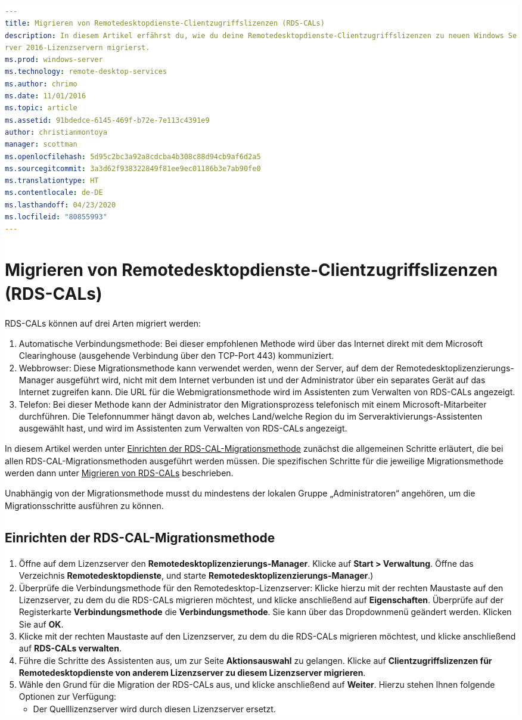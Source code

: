 ```yaml
---
title: Migrieren von Remotedesktopdienste-Clientzugriffslizenzen (RDS-CALs)
description: In diesem Artikel erfährst du, wie du deine Remotedesktopdienste-Clientzugriffslizenzen zu neuen Windows Server 2016-Lizenzservern migrierst.
ms.prod: windows-server
ms.technology: remote-desktop-services
ms.author: chrimo
ms.date: 11/01/2016
ms.topic: article
ms.assetid: 91bdedce-6145-469f-b72e-7e113c4391e9
author: christianmontoya
manager: scottman
ms.openlocfilehash: 5d95c2bc3a92a8cdcba4b308c88d94cb9af6d2a5
ms.sourcegitcommit: 3a3d62f938322849f81ee9ec01186b3e7ab90fe0
ms.translationtype: HT
ms.contentlocale: de-DE
ms.lasthandoff: 04/23/2020
ms.locfileid: "80855993"
---
```

# <a name="migrate-your-remote-desktop-services-client-access-licenses-rds-cals"></a>Migrieren von Remotedesktopdienste-Clientzugriffslizenzen (RDS-CALs)

RDS-CALs können auf drei Arten migriert werden:
1. Automatische Verbindungsmethode: Bei dieser empfohlenen Methode wird über das Internet direkt mit dem Microsoft Clearinghouse (ausgehende Verbindung über den TCP-Port 443) kommuniziert.  
2. Webbrowser: Diese Migrationsmethode kann verwendet werden, wenn der Server, auf dem der Remotedesktoplizenzierungs-Manager ausgeführt wird, nicht mit dem Internet verbunden ist und der Administrator über ein separates Gerät auf das Internet zugreifen kann. Die URL für die Webmigrationsmethode wird im Assistenten zum Verwalten von RDS-CALs angezeigt. 
3. Telefon: Bei dieser Methode kann der Administrator den Migrationsprozess telefonisch mit einem Microsoft-Mitarbeiter durchführen. Die Telefonnummer hängt davon ab, welches Land/welche Region du im Serveraktivierungs-Assistenten ausgewählt hast, und wird im Assistenten zum Verwalten von RDS-CALs angezeigt.

In diesem Artikel werden unter [Einrichten der RDS-CAL-Migrationsmethode](#establish-rds-cal-migration-method) zunächst die allgemeinen Schritte erläutert, die bei allen RDS-CAL-Migrationsmethoden ausgeführt werden müssen. Die spezifischen Schritte für die jeweilige Migrationsmethode werden dann unter [Migrieren von RDS-CALs](#migrate-rds-cals) beschrieben.

Unabhängig von der Migrationsmethode musst du mindestens der lokalen Gruppe „Administratoren“ angehören, um die Migrationsschritte ausführen zu können.

## <a name="establish-rds-cal-migration-method"></a>Einrichten der RDS-CAL-Migrationsmethode

1. Öffne auf dem Lizenzserver den **Remotedesktoplizenzierungs-Manager**. Klicke auf **Start > Verwaltung**. Öffne das Verzeichnis **Remotedesktopdienste**, und starte **Remotedesktoplizenzierungs-Manager**.)
2. Überprüfe die Verbindungsmethode für den Remotedesktop-Lizenzserver: Klicke hierzu mit der rechten Maustaste auf den Lizenzserver, zu dem du die RDS-CALs migrieren möchtest, und klicke anschließend auf **Eigenschaften**. Überprüfe auf der Registerkarte **Verbindungsmethode** die **Verbindungsmethode**. Sie kann über das Dropdownmenü geändert werden. Klicken Sie auf **OK**.
3. Klicke mit der rechten Maustaste auf den Lizenzserver, zu dem du die RDS-CALs migrieren möchtest, und klicke anschließend auf **RDS-CALs verwalten**.
4. Führe die Schritte des Assistenten aus, um zur Seite **Aktionsauswahl** zu gelangen. Klicke auf **Clientzugriffslizenzen für Remotedesktopdienste von anderem Lizenzserver zu diesem Lizenzserver migrieren**.
6. Wähle den Grund für die Migration der RDS-CALs aus, und klicke anschließend auf **Weiter**. Hierzu stehen Ihnen folgende Optionen zur Verfügung:
    - Der Quelllizenzserver wird durch diesen Lizenzserver ersetzt.